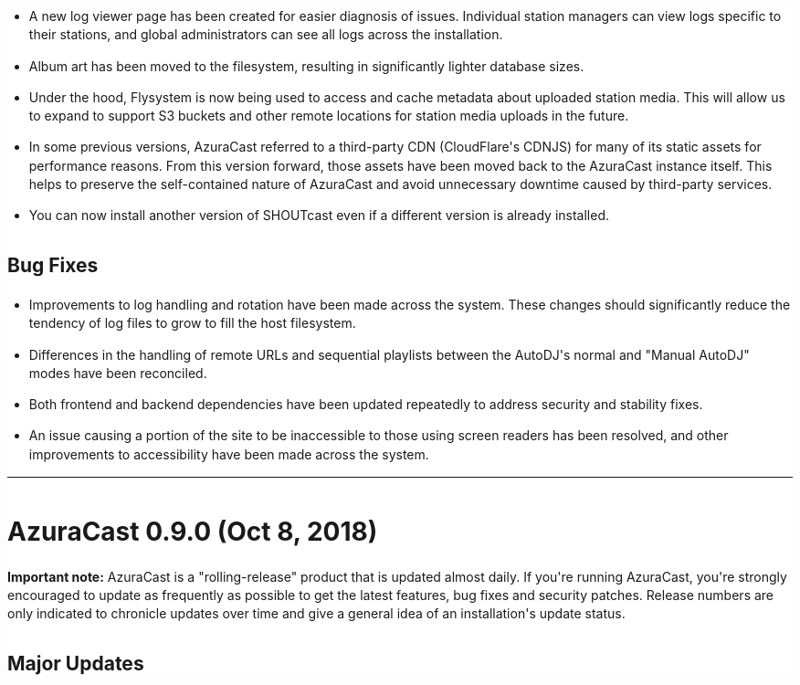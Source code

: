 - A new log viewer page has been created for easier diagnosis of issues. Individual station managers can view logs
  specific to their stations, and global administrators can see all logs across the installation.

- Album art has been moved to the filesystem, resulting in significantly lighter database sizes.

- Under the hood, Flysystem is now being used to access and cache metadata about uploaded station media. This will allow
  us to expand to support S3 buckets and other remote locations for station media uploads in the future.

- In some previous versions, AzuraCast referred to a third-party CDN (CloudFlare's CDNJS) for many of its static assets
  for performance reasons. From this version forward, those assets have been moved back to the AzuraCast instance
  itself. This helps to preserve the self-contained nature of AzuraCast and avoid unnecessary downtime caused by
  third-party services.

- You can now install another version of SHOUTcast even if a different version is already installed.

## Bug Fixes

- Improvements to log handling and rotation have been made across the system. These changes should significantly reduce
  the tendency of log files to grow to fill the host filesystem.

- Differences in the handling of remote URLs and sequential playlists between the AutoDJ's normal and "Manual AutoDJ"
  modes have been reconciled.

- Both frontend and backend dependencies have been updated repeatedly to address security and stability fixes.

- An issue causing a portion of the site to be inaccessible to those using screen readers has been resolved, and other
  improvements to accessibility have been made across the system.

---

# AzuraCast 0.9.0 (Oct 8, 2018)

**Important note:** AzuraCast is a "rolling-release" product that is updated almost daily. If you're running AzuraCast,
you're strongly encouraged to update as frequently as possible to get the latest features, bug fixes and security
patches. Release numbers are only indicated to chronicle updates over time and give a general idea of an installation's
update status.

## Major Updates
